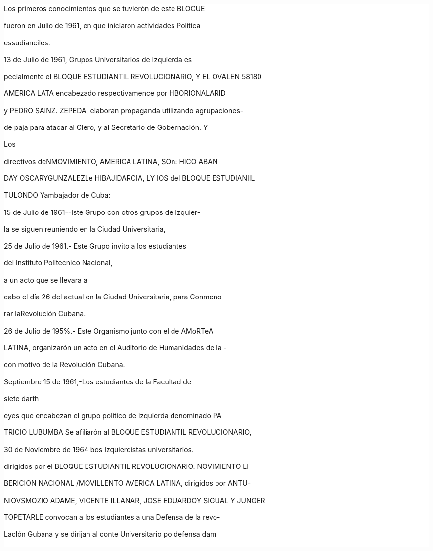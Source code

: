 Los primeros conocimientos que se tuvierón de este BLOCUE

fueron en Julio de 1961, en que iniciaron actividades Politica

essudianciles.

13 de Julio de 1961, Grupos Universitarios de Izquierda es

pecialmente el BLOQUE ESTUDIANTIL REVOLUCIONARIO, Y EL OVALEN 58180

AMERICA LATA encabezado respectivamence por HBORIONALARID

y PEDRO SAINZ. ZEPEDA, elaboran propaganda utilizando agrupaciones-

de paja para atacar al Clero, y al Secretario de Gobernación. Y

Los

directivos deNMOVIMIENTO, AMERICA LATINA, SOn: HICO ABAN

DAY OSCARYGUNZALEZLe HIBAJIDARCIA, LY lOS del BLOQUE ESTUDIANIIL

TULONDO Yambajador de Cuba:

15 de Julio de 1961--Iste Grupo con otros grupos de Izquier-

la se siguen reuniendo en la Ciudad Universitaria,

25 de Julio de 1961.- Este Grupo invito a los estudiantes

del Instituto Politecnico Nacional,

a un acto que se llevara a

cabo el día 26 del actual en la Ciudad Universitaria, para Conmeno

rar laRevolución Cubana.

26 de Julio de 195%.- Este Organismo junto con el de AMoRTeA

LATINA, organizarón un acto en el Auditorio de Humanidades de la -

con motivo de la Revolución Cubana.

Septiembre 15 de 1961,-Los estudiantes de la Facultad de

siete darth

eyes que encabezan el grupo politico de izquierda denominado PA

TRICIO LUBUMBA Se afiliarón al BLOQUE ESTUDIANTIL REVOLUCIONARIO,

30 de Noviembre de 1964 bos Izquierdistas universitarios.

dirigidos por el BLOQUE ESTUDIANTIL REVOLUCIONARIO. NOVIMIENTO LI

BERICION NACIONAL /MOVILLENTO AVERICA LATINA, dirigidos por ANTU-

NIOVSMOZIO ADAME, VICENTE ILLANAR, JOSE EDUARDOY SIGUAL Y JUNGER

TOPETARLE convocan a los estudiantes a una Defensa de la revo-

Laclón Gubana y se dirijan al conte Universitario po defensa dam

---
